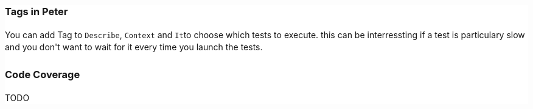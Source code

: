 ### Tags in Peter
You can add Tag to `Describe`, `Context` and `It`to choose which tests to execute. this can be interressting if a test is particulary slow and you don't want to wait for it every time you launch the tests.

### Code Coverage
TODO
